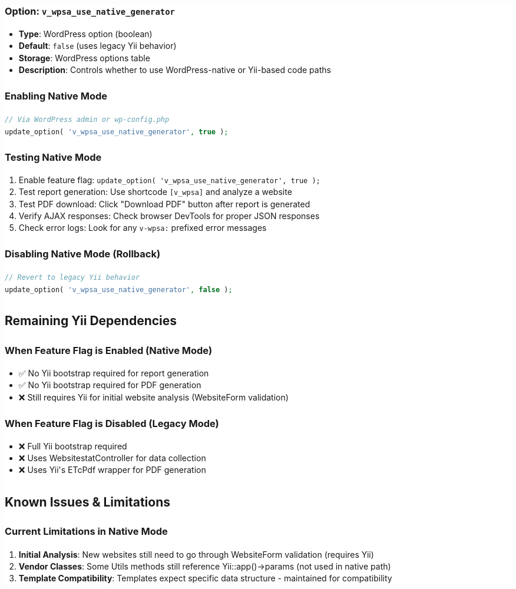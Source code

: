 ### Option: `v_wpsa_use_native_generator`
- **Type**: WordPress option (boolean)
- **Default**: `false` (uses legacy Yii behavior)
- **Storage**: WordPress options table
- **Description**: Controls whether to use WordPress-native or Yii-based code paths

### Enabling Native Mode

```php
// Via WordPress admin or wp-config.php
update_option( 'v_wpsa_use_native_generator', true );
```

### Testing Native Mode

1. Enable feature flag: `update_option( 'v_wpsa_use_native_generator', true );`
2. Test report generation: Use shortcode `[v_wpsa]` and analyze a website
3. Test PDF download: Click "Download PDF" button after report is generated
4. Verify AJAX responses: Check browser DevTools for proper JSON responses
5. Check error logs: Look for any `v-wpsa:` prefixed error messages

### Disabling Native Mode (Rollback)

```php
// Revert to legacy Yii behavior
update_option( 'v_wpsa_use_native_generator', false );
```

## Remaining Yii Dependencies

### When Feature Flag is Enabled (Native Mode)
- ✅ No Yii bootstrap required for report generation
- ✅ No Yii bootstrap required for PDF generation
- ❌ Still requires Yii for initial website analysis (WebsiteForm validation)

### When Feature Flag is Disabled (Legacy Mode)
- ❌ Full Yii bootstrap required
- ❌ Uses WebsitestatController for data collection
- ❌ Uses Yii's ETcPdf wrapper for PDF generation

## Known Issues & Limitations

### Current Limitations in Native Mode
1. **Initial Analysis**: New websites still need to go through WebsiteForm validation (requires Yii)
2. **Vendor Classes**: Some Utils methods still reference Yii::app()->params (not used in native path)
3. **Template Compatibility**: Templates expect specific data structure - maintained for compatibility

